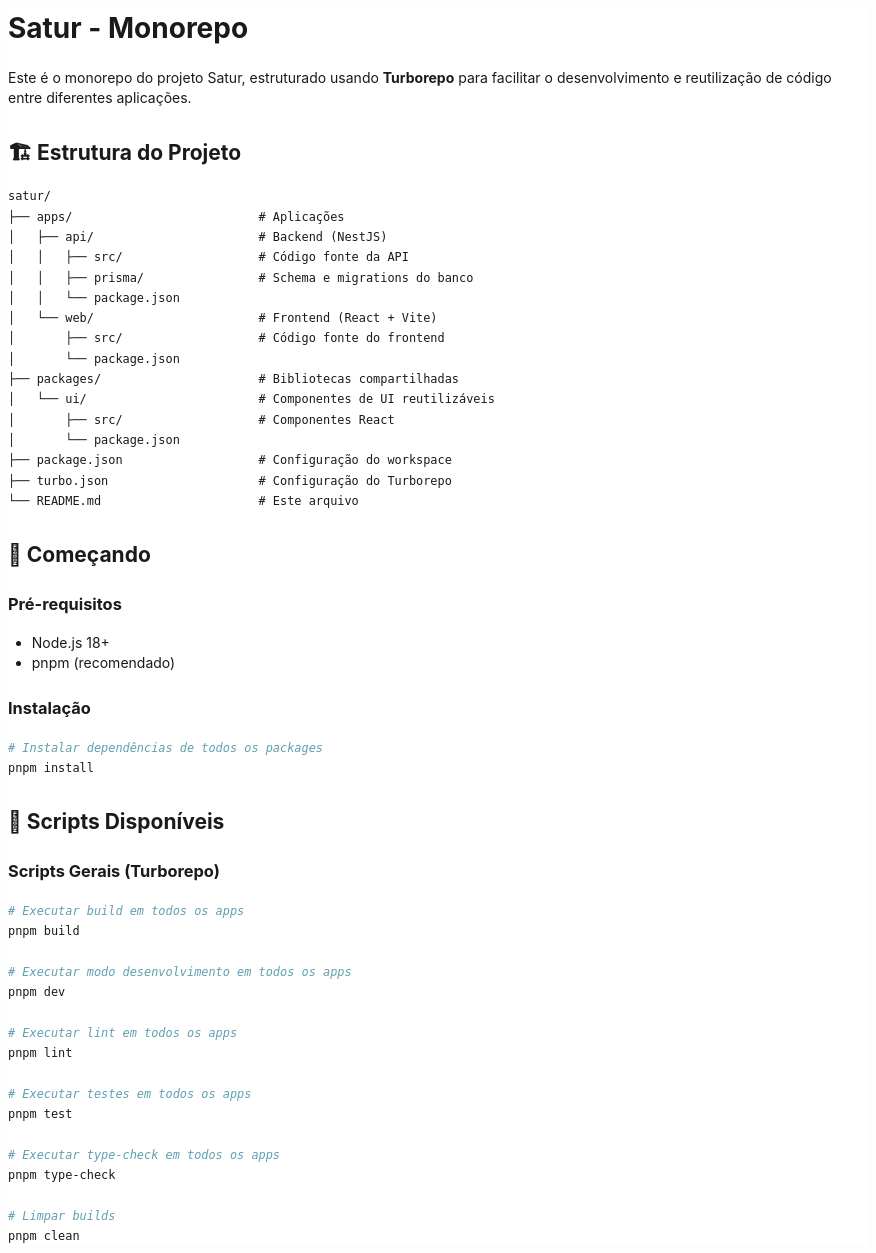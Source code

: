 # Satur - Monorepo

Este é o monorepo do projeto Satur, estruturado usando **Turborepo** para facilitar o desenvolvimento e reutilização de código entre diferentes aplicações.

## 🏗️ Estrutura do Projeto

```
satur/
├── apps/                          # Aplicações
│   ├── api/                       # Backend (NestJS)
│   │   ├── src/                   # Código fonte da API
│   │   ├── prisma/                # Schema e migrations do banco
│   │   └── package.json
│   └── web/                       # Frontend (React + Vite)
│       ├── src/                   # Código fonte do frontend
│       └── package.json
├── packages/                      # Bibliotecas compartilhadas
│   └── ui/                        # Componentes de UI reutilizáveis
│       ├── src/                   # Componentes React
│       └── package.json
├── package.json                   # Configuração do workspace
├── turbo.json                     # Configuração do Turborepo
└── README.md                      # Este arquivo
```

## 🚀 Começando

### Pré-requisitos

- Node.js 18+
- pnpm (recomendado)

### Instalação

```bash
# Instalar dependências de todos os packages
pnpm install
```

## 🎯 Scripts Disponíveis

### Scripts Gerais (Turborepo)

```bash
# Executar build em todos os apps
pnpm build

# Executar modo desenvolvimento em todos os apps
pnpm dev

# Executar lint em todos os apps
pnpm lint

# Executar testes em todos os apps
pnpm test

# Executar type-check em todos os apps
pnpm type-check

# Limpar builds
pnpm clean
```
